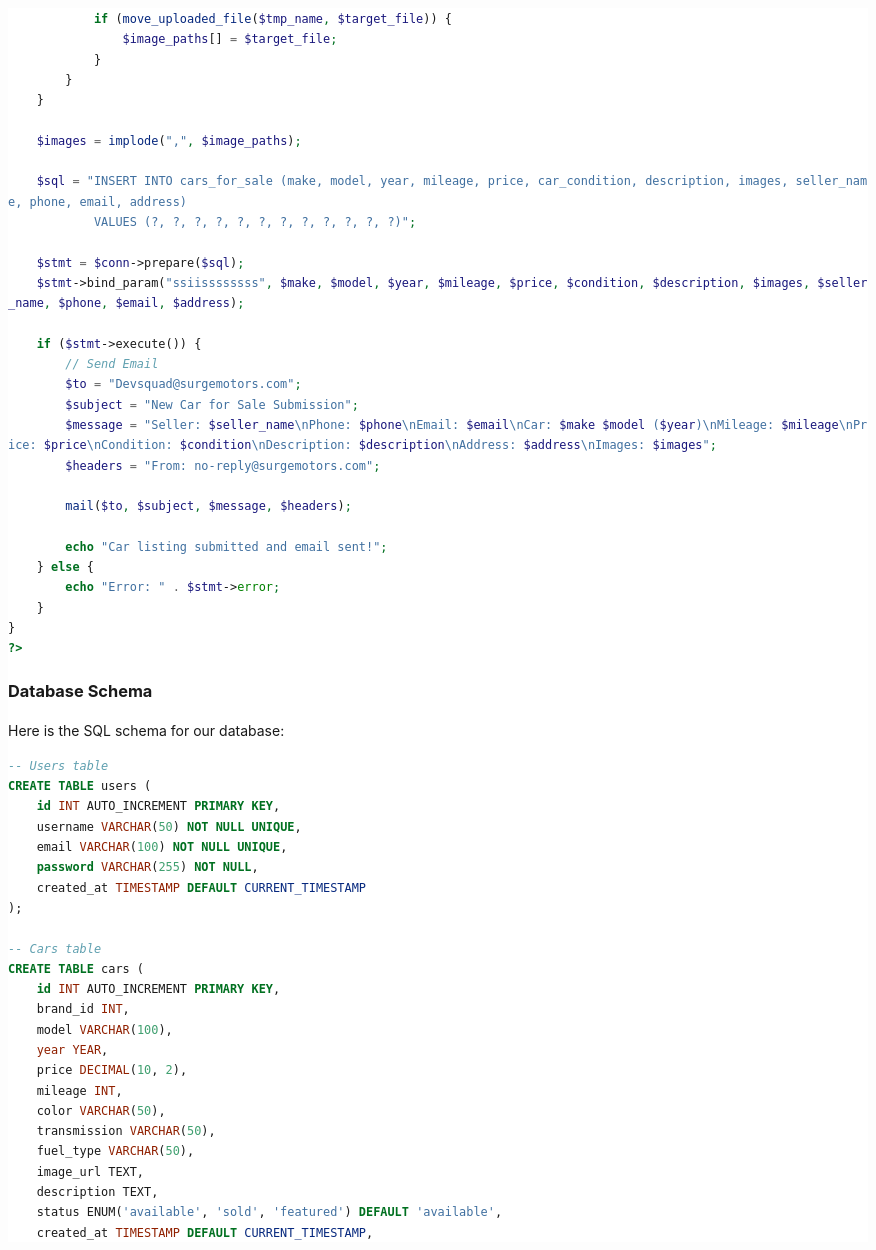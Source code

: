 ```php
            if (move_uploaded_file($tmp_name, $target_file)) {
                $image_paths[] = $target_file;
            }
        }
    }

    $images = implode(",", $image_paths);

    $sql = "INSERT INTO cars_for_sale (make, model, year, mileage, price, car_condition, description, images, seller_name, phone, email, address)
            VALUES (?, ?, ?, ?, ?, ?, ?, ?, ?, ?, ?, ?)";

    $stmt = $conn->prepare($sql);
    $stmt->bind_param("ssiissssssss", $make, $model, $year, $mileage, $price, $condition, $description, $images, $seller_name, $phone, $email, $address);

    if ($stmt->execute()) {
        // Send Email
        $to = "Devsquad@surgemotors.com";
        $subject = "New Car for Sale Submission";
        $message = "Seller: $seller_name\nPhone: $phone\nEmail: $email\nCar: $make $model ($year)\nMileage: $mileage\nPrice: $price\nCondition: $condition\nDescription: $description\nAddress: $address\nImages: $images";
        $headers = "From: no-reply@surgemotors.com";

        mail($to, $subject, $message, $headers);

        echo "Car listing submitted and email sent!";
    } else {
        echo "Error: " . $stmt->error;
    }
}
?>
```

### **Database Schema**
Here is the SQL schema for our database:

```sql
-- Users table
CREATE TABLE users (
    id INT AUTO_INCREMENT PRIMARY KEY,
    username VARCHAR(50) NOT NULL UNIQUE,
    email VARCHAR(100) NOT NULL UNIQUE,
    password VARCHAR(255) NOT NULL,
    created_at TIMESTAMP DEFAULT CURRENT_TIMESTAMP
);

-- Cars table
CREATE TABLE cars (
    id INT AUTO_INCREMENT PRIMARY KEY,
    brand_id INT,
    model VARCHAR(100),
    year YEAR,
    price DECIMAL(10, 2),
    mileage INT,
    color VARCHAR(50),
    transmission VARCHAR(50),
    fuel_type VARCHAR(50),
    image_url TEXT,
    description TEXT,
    status ENUM('available', 'sold', 'featured') DEFAULT 'available',
    created_at TIMESTAMP DEFAULT CURRENT_TIMESTAMP,
```